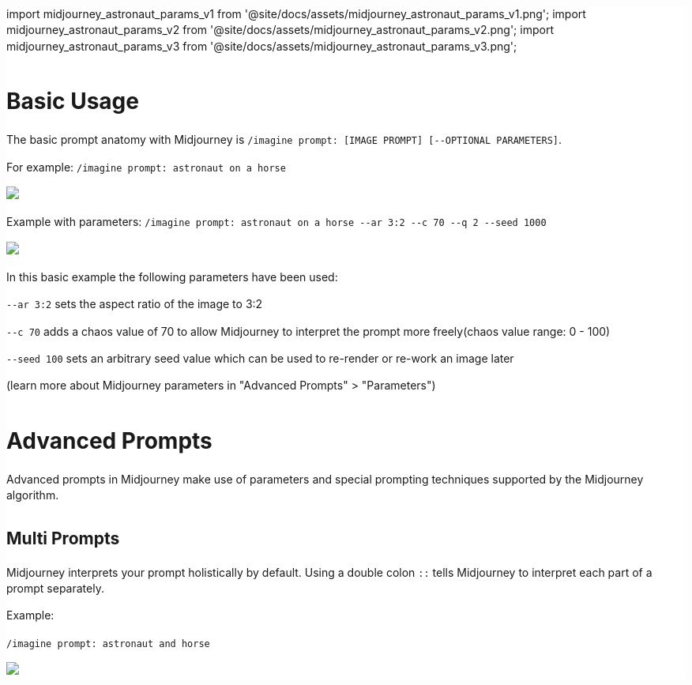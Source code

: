 import midjourney_astronaut_params_v1 from '@site/docs/assets/midjourney_astronaut_params_v1.png';
import midjourney_astronaut_params_v2 from '@site/docs/assets/midjourney_astronaut_params_v2.png';
import midjourney_astronaut_params_v3 from '@site/docs/assets/midjourney_astronaut_params_v3.png';



# Basic Usage

The basic prompt anatomy with Midjourney is `/imagine prompt: [IMAGE PROMPT] [--OPTIONAL PARAMETERS]`.

For example: `/imagine prompt: astronaut on a horse`

<div style={{textAlign: 'center'}}>
  <img src={midjourney_astronaut} style={{width: "350px"}} />
</div>

Example with parameters: `/imagine prompt: astronaut on a horse --ar 3:2 --c 70 --q 2 --seed 1000`

<div style={{textAlign: 'center'}}>
  <img src={midjourney_astronaut_params} style={{width: "350px"}} />
</div>

In this basic example the following parameters have been used:


`--ar 3:2` sets the aspect ratio of the image to 3:2

`--c 70` adds a chaos value of 70 to allow Midjourney to interpret the prompt more freely(chaos value range: 0 - 100)

`--seed 100` sets an arbitrary seed value which can be used to re-render or re-work an image later


(learn more about Midjourney parameters in "Advanced Prompts" > "Parameters")


# Advanced Prompts
Advanced prompts in Midjourney make use of parameters and special prompting techniques supported by the Midjourney algorithm.

## Multi Prompts
Midjourney interprets your prompt holistically by default. Using a double colon `::` tells Midjourney to interpret each part of a prompt separately.

Example:

```text
/imagine prompt: astronaut and horse
```

<div style={{textAlign: 'center'}}>
  <img src={midjourney_astronaut_multi1} style={{width: "350px"}} />
</div>
